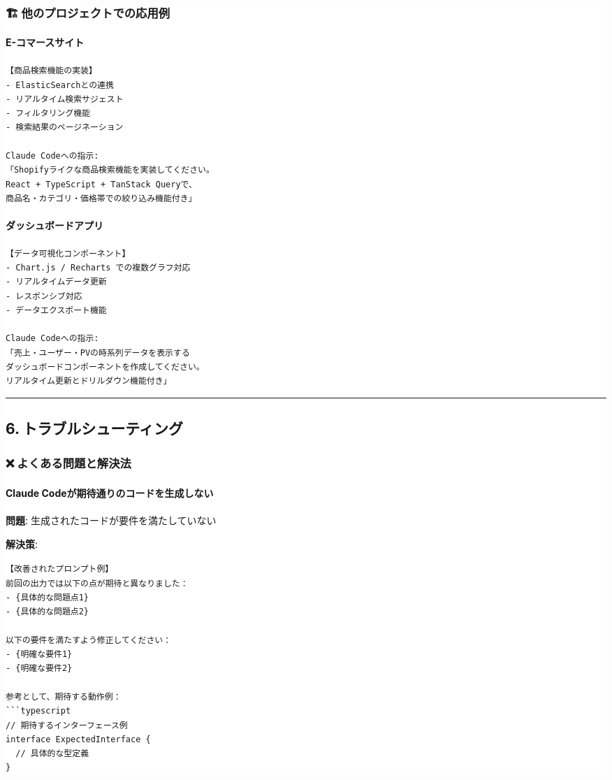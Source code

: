 ### 🏗️ 他のプロジェクトでの応用例

#### E-コマースサイト
```
【商品検索機能の実装】
- ElasticSearchとの連携
- リアルタイム検索サジェスト
- フィルタリング機能
- 検索結果のページネーション

Claude Codeへの指示:
「Shopifyライクな商品検索機能を実装してください。
React + TypeScript + TanStack Queryで、
商品名・カテゴリ・価格帯での絞り込み機能付き」
```

#### ダッシュボードアプリ
```
【データ可視化コンポーネント】
- Chart.js / Recharts での複数グラフ対応
- リアルタイムデータ更新
- レスポンシブ対応
- データエクスポート機能

Claude Codeへの指示:
「売上・ユーザー・PVの時系列データを表示する
ダッシュボードコンポーネントを作成してください。
リアルタイム更新とドリルダウン機能付き」
```

---

## 6. トラブルシューティング

### ❌ よくある問題と解決法

#### Claude Codeが期待通りのコードを生成しない
**問題**: 生成されたコードが要件を満たしていない

**解決策**:
```
【改善されたプロンプト例】
前回の出力では以下の点が期待と異なりました：
- {具体的な問題点1}
- {具体的な問題点2}

以下の要件を満たすよう修正してください：
- {明確な要件1}
- {明確な要件2}

参考として、期待する動作例：
```typescript
// 期待するインターフェース例
interface ExpectedInterface {
  // 具体的な型定義
}
```
